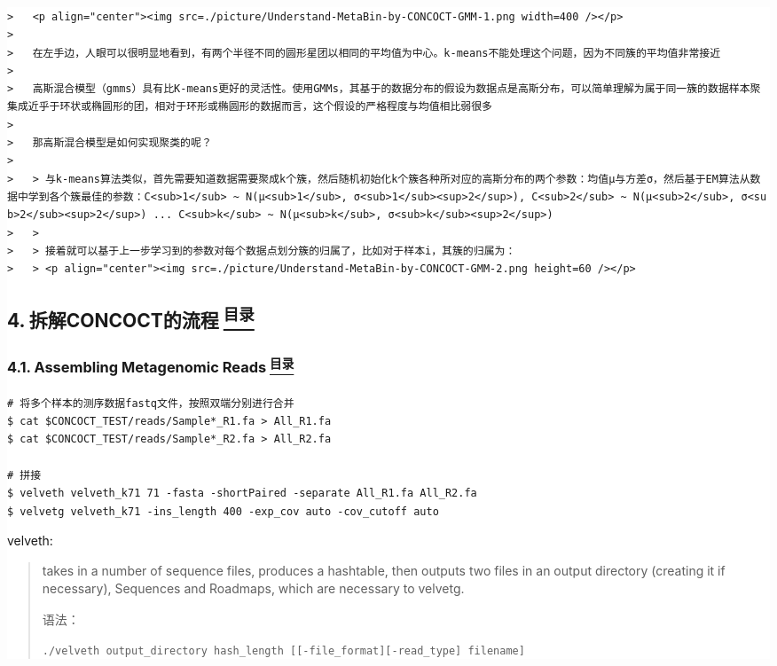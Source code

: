 	>	<p align="center"><img src=./picture/Understand-MetaBin-by-CONCOCT-GMM-1.png width=400 /></p>
	>	
	>	在左手边，人眼可以很明显地看到，有两个半径不同的圆形星团以相同的平均值为中心。k-means不能处理这个问题，因为不同簇的平均值非常接近
	>	
	>	高斯混合模型（gmms）具有比K-means更好的灵活性。使用GMMs，其基于的数据分布的假设为数据点是高斯分布，可以简单理解为属于同一簇的数据样本聚集成近乎于环状或椭圆形的团，相对于环形或椭圆形的数据而言，这个假设的严格程度与均值相比弱很多
	>	
	>	那高斯混合模型是如何实现聚类的呢？
	>	
	>	> 与k-means算法类似，首先需要知道数据需要聚成k个簇，然后随机初始化k个簇各种所对应的高斯分布的两个参数：均值μ与方差σ，然后基于EM算法从数据中学到各个簇最佳的参数：C<sub>1</sub> ~ N(μ<sub>1</sub>, σ<sub>1</sub><sup>2</sup>), C<sub>2</sub> ~ N(μ<sub>2</sub>, σ<sub>2</sub><sup>2</sup>) ... C<sub>k</sub> ~ N(μ<sub>k</sub>, σ<sub>k</sub><sup>2</sup>)
	>	>
	>	> 接着就可以基于上一步学习到的参数对每个数据点划分簇的归属了，比如对于样本i，其簇的归属为：
	>	> <p align="center"><img src=./picture/Understand-MetaBin-by-CONCOCT-GMM-2.png height=60 /></p>

<a name="workflow-of-concoct"><h2>4. 拆解CONCOCT的流程 [<sup>目录</sup>](#content)</h2></a>

<a name="assemble"><h3>4.1. Assembling Metagenomic Reads [<sup>目录</sup>](#content)</h3></a>

```
# 将多个样本的测序数据fastq文件，按照双端分别进行合并
$ cat $CONCOCT_TEST/reads/Sample*_R1.fa > All_R1.fa
$ cat $CONCOCT_TEST/reads/Sample*_R2.fa > All_R2.fa

# 拼接
$ velveth velveth_k71 71 -fasta -shortPaired -separate All_R1.fa All_R2.fa
$ velvetg velveth_k71 -ins_length 400 -exp_cov auto -cov_cutoff auto
```

velveth:

> takes in a number of sequence files, produces a hashtable, then outputs two files in an output directory (creating it if necessary), Sequences and Roadmaps, which are necessary to velvetg. 
> 
> 语法：
> 
> ```
> ./velveth output_directory hash_length [[-file_format][-read_type] filename]
> ```
